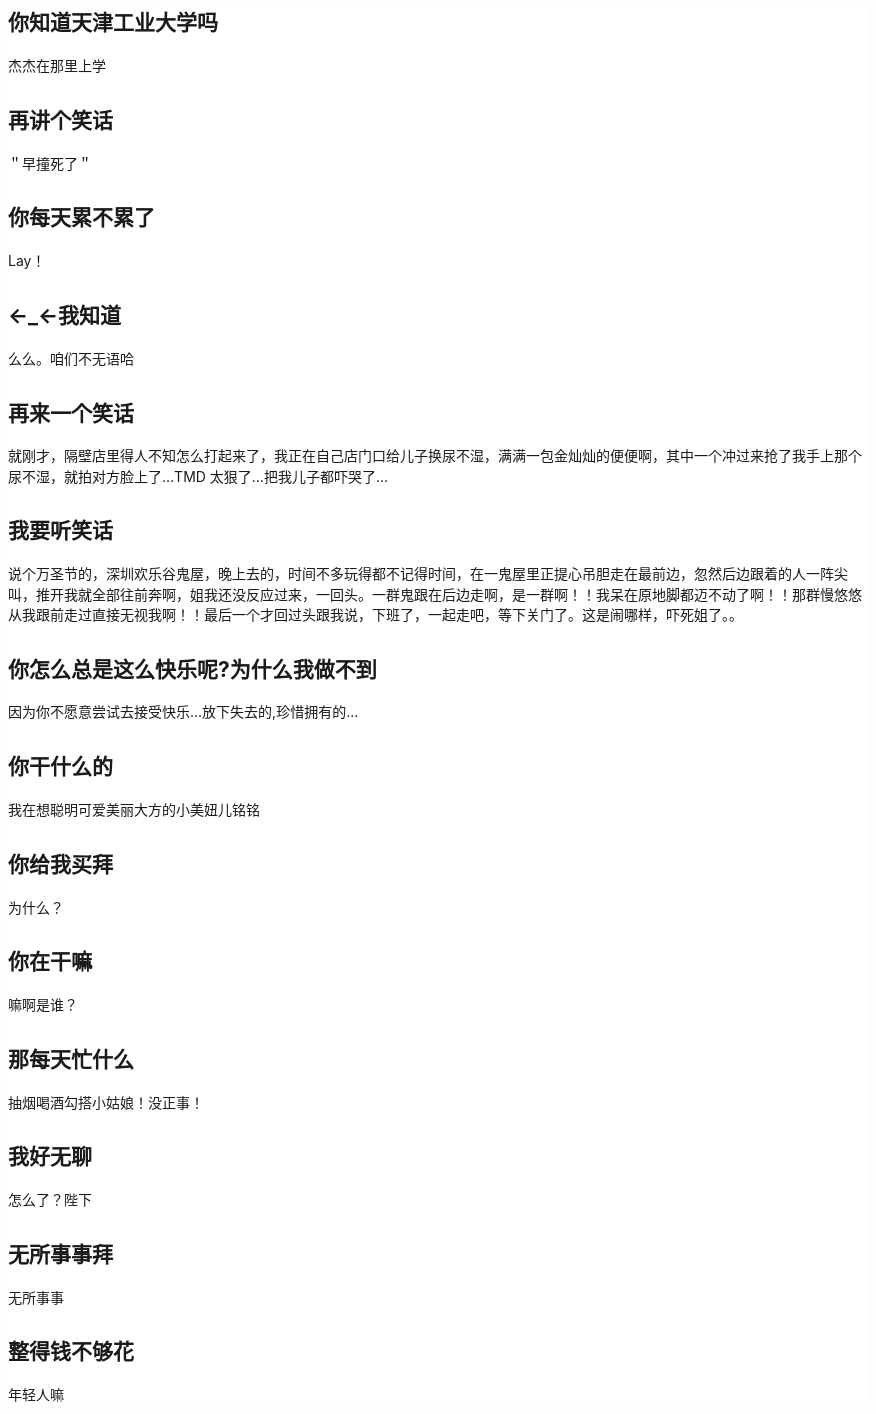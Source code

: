 ## 你知道天津工业大学吗
杰杰在那里上学

## 再讲个笑话
＂早撞死了＂

## 你每天累不累了
Lay！

## ←_←我知道
么么。咱们不无语哈

## 再来一个笑话
就刚才，隔壁店里得人不知怎么打起来了，我正在自己店门口给儿子换尿不湿，满满一包金灿灿的便便啊，其中一个冲过来抢了我手上那个尿不湿，就拍对方脸上了…TMD 太狠了…把我儿子都吓哭了…

## 我要听笑话
说个万圣节的，深圳欢乐谷鬼屋，晚上去的，时间不多玩得都不记得时间，在一鬼屋里正提心吊胆走在最前边，忽然后边跟着的人一阵尖叫，推开我就全部往前奔啊，姐我还没反应过来，一回头。一群鬼跟在后边走啊，是一群啊！！我呆在原地脚都迈不动了啊！！那群慢悠悠从我跟前走过直接无视我啊！！最后一个才回过头跟我说，下班了，一起走吧，等下关门了。这是闹哪样，吓死姐了。。

## 你怎么总是这么快乐呢?为什么我做不到
因为你不愿意尝试去接受快乐...放下失去的,珍惜拥有的...

## 你干什么的
我在想聪明可爱美丽大方的小美妞儿铭铭

## 你给我买拜
为什么？

## 你在干嘛
嘛啊是谁？

## 那每天忙什么
抽烟喝酒勾搭小姑娘！没正事！

## 我好无聊
怎么了？陛下

## 无所事事拜
无所事事

## 整得钱不够花
年轻人嘛
